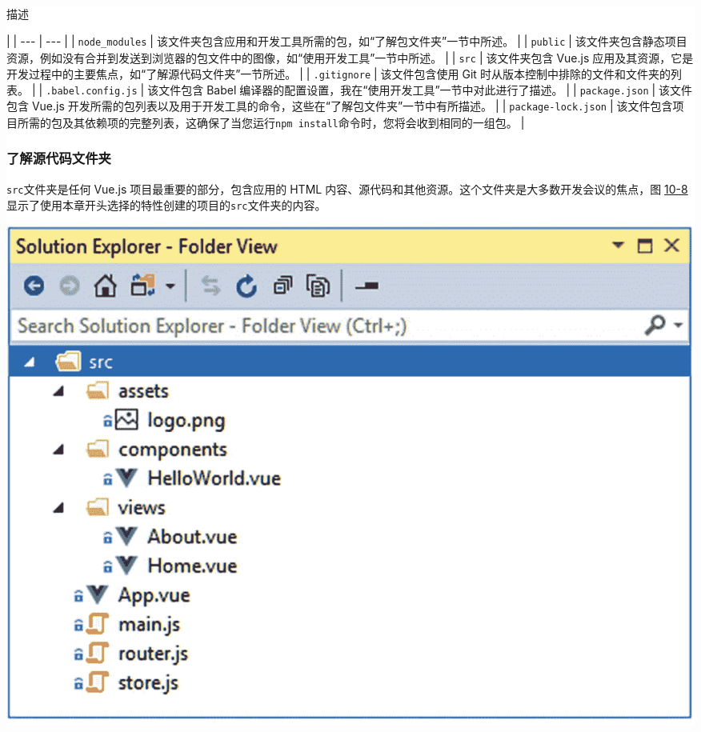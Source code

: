 描述

 |
| --- | --- |
| `node_modules` | 该文件夹包含应用和开发工具所需的包，如“了解包文件夹”一节中所述。 |
| `public` | 该文件夹包含静态项目资源，例如没有合并到发送到浏览器的包文件中的图像，如“使用开发工具”一节中所述。 |
| `src` | 该文件夹包含 Vue.js 应用及其资源，它是开发过程中的主要焦点，如“了解源代码文件夹”一节所述。 |
| `.gitignore` | 该文件包含使用 Git 时从版本控制中排除的文件和文件夹的列表。 |
| `.babel.config.js` | 该文件包含 Babel 编译器的配置设置，我在“使用开发工具”一节中对此进行了描述。 |
| `package.json` | 该文件包含 Vue.js 开发所需的包列表以及用于开发工具的命令，这些在“了解包文件夹”一节中有所描述。 |
| `package-lock.json` | 该文件包含项目所需的包及其依赖项的完整列表，这确保了当您运行`npm install`命令时，您将会收到相同的一组包。 |

### 了解源代码文件夹

`src`文件夹是任何 Vue.js 项目最重要的部分，包含应用的 HTML 内容、源代码和其他资源。这个文件夹是大多数开发会议的焦点，图 [10-8](#Fig8) 显示了使用本章开头选择的特性创建的项目的`src`文件夹的内容。

![img/465686_1_En_10_Fig8_HTML.jpg](img/465686_1_En_10_Fig8_HTML.jpg)
